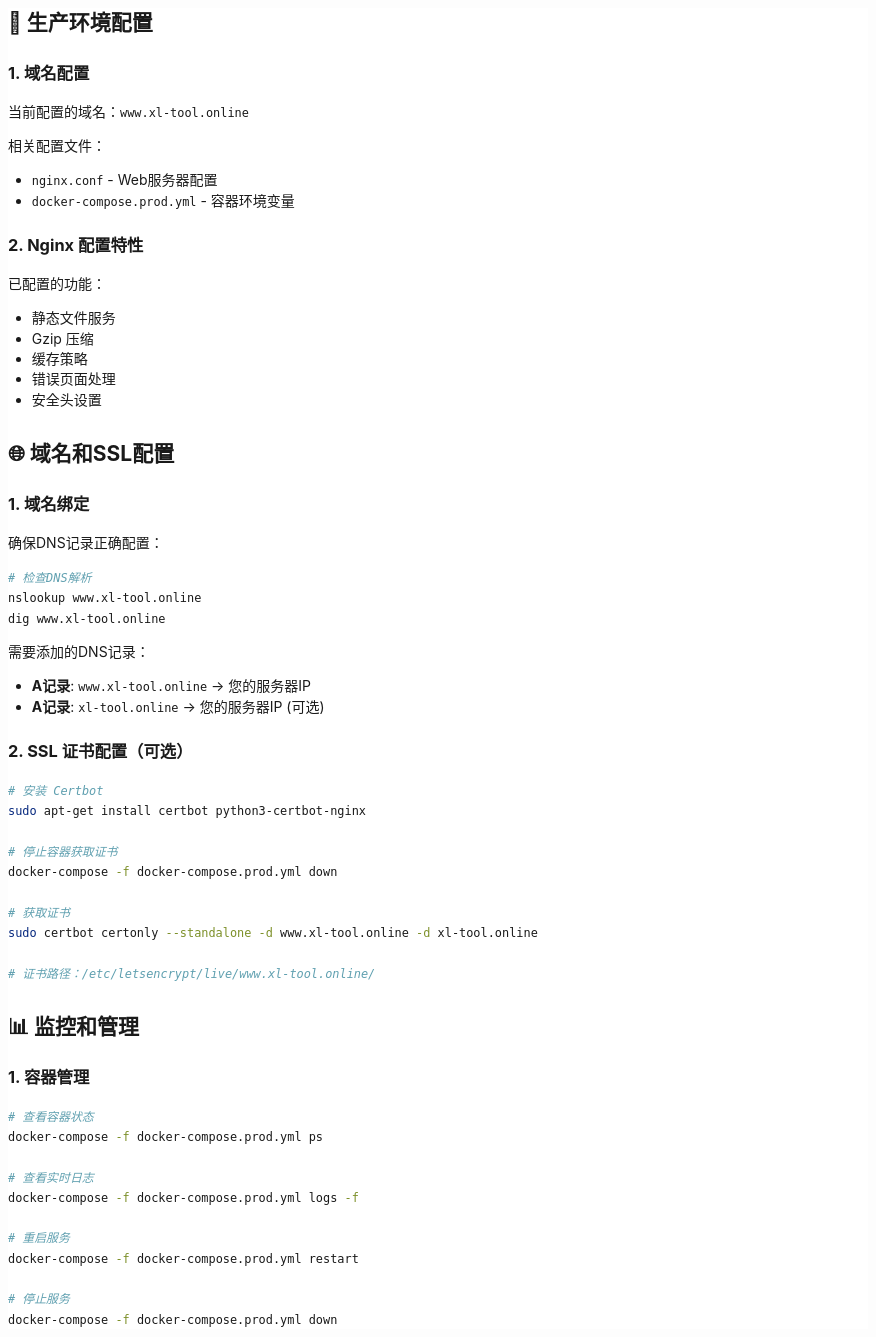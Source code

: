 ## 🔧 生产环境配置

### 1. 域名配置

当前配置的域名：`www.xl-tool.online`

相关配置文件：
- `nginx.conf` - Web服务器配置
- `docker-compose.prod.yml` - 容器环境变量

### 2. Nginx 配置特性

已配置的功能：
- 静态文件服务
- Gzip 压缩
- 缓存策略
- 错误页面处理
- 安全头设置

## 🌐 域名和SSL配置

### 1. 域名绑定
确保DNS记录正确配置：
```bash
# 检查DNS解析
nslookup www.xl-tool.online
dig www.xl-tool.online
```

需要添加的DNS记录：
- **A记录**: `www.xl-tool.online` → 您的服务器IP
- **A记录**: `xl-tool.online` → 您的服务器IP (可选)

### 2. SSL 证书配置（可选）
```bash
# 安装 Certbot
sudo apt-get install certbot python3-certbot-nginx

# 停止容器获取证书
docker-compose -f docker-compose.prod.yml down

# 获取证书
sudo certbot certonly --standalone -d www.xl-tool.online -d xl-tool.online

# 证书路径：/etc/letsencrypt/live/www.xl-tool.online/
```

## 📊 监控和管理

### 1. 容器管理
```bash
# 查看容器状态
docker-compose -f docker-compose.prod.yml ps

# 查看实时日志
docker-compose -f docker-compose.prod.yml logs -f

# 重启服务
docker-compose -f docker-compose.prod.yml restart

# 停止服务
docker-compose -f docker-compose.prod.yml down
```